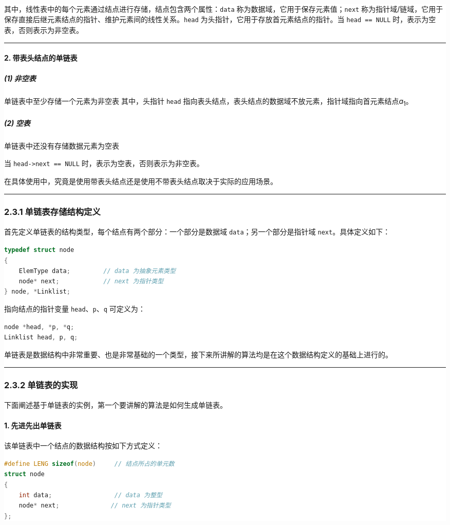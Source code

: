 其中，线性表中的每个元素通过结点进行存储，结点包含两个属性：`data` 称为数据域，它用于保存元素值；`next` 称为指针域/链域，它用于保存直接后继元素结点的指针、维护元素间的线性关系。`head` 为头指针，它用于存放首元素结点的指针。当 `head == NULL` 时，表示为空表，否则表示为非空表。

---

#### 2. 带表头结点的单链表
##### (1) 非空表
单链表中至少存储一个元素为非空表
其中，头指针 `head` 指向表头结点，表头结点的数据域不放元素，指针域指向首元素结点$a_1$。

##### (2) 空表
单链表中还没有存储数据元素为空表


当 `head->next == NULL` 时，表示为空表，否则表示为非空表。

在具体使用中，究竟是使用带表头结点还是使用不带表头结点取决于实际的应用场景。

---

### 2.3.1 单链表存储结构定义

首先定义单链表的结构类型，每个结点有两个部分：一个部分是数据域 `data`；另一个部分是指针域 `next`。具体定义如下：

```c
typedef struct node
{
    ElemType data;         // data 为抽象元素类型
    node* next;            // next 为指针类型
} node, *Linklist;
```

指向结点的指针变量 `head`、`p`、`q` 可定义为：

```c
node *head, *p, *q;
Linklist head, p, q;
```

单链表是数据结构中非常重要、也是非常基础的一个类型，接下来所讲解的算法均是在这个数据结构定义的基础上进行的。

---

### 2.3.2 单链表的实现

下面阐述基于单链表的实例，第一个要讲解的算法是如何生成单链表。

#### 1. 先进先出单链表
该单链表中一个结点的数据结构按如下方式定义：

```c
#define LENG sizeof(node)     // 结点所占的单元数
struct node
{
    int data;                 // data 为整型
    node* next;              // next 为指针类型
};
```
